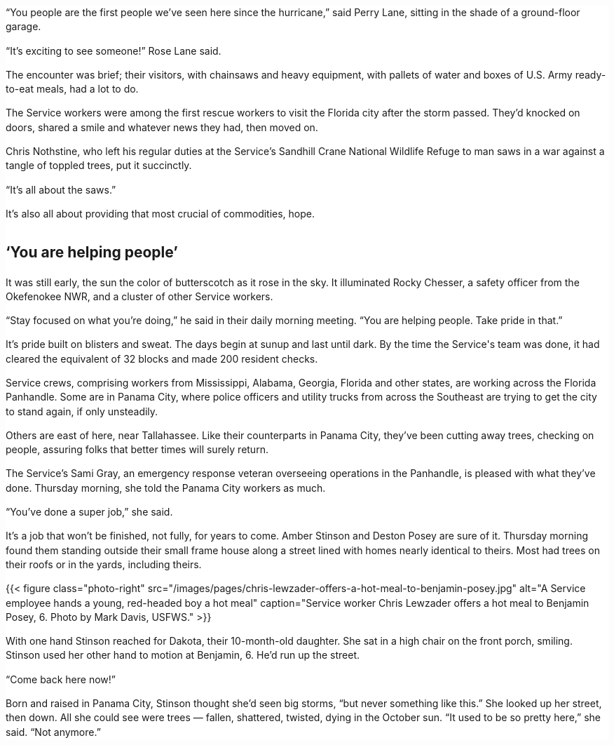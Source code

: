 “You people are the first people we’ve seen here since the hurricane,” said Perry Lane, sitting in the shade of a ground-floor garage.

“It’s exciting to see someone!” Rose Lane said.

The encounter was brief; their visitors, with chainsaws and heavy equipment, with pallets of water and boxes of U.S. Army ready-to-eat meals, had a lot to do.

The Service workers were among the first rescue workers to visit the Florida city after the storm passed. They’d knocked on doors, shared a smile and whatever news they had, then moved on.

Chris Nothstine, who left his regular duties at the Service’s Sandhill Crane National Wildlife Refuge to man saws in a war against a tangle of toppled trees, put it succinctly.

“It’s all about the saws.”

It’s also all about providing that most crucial of commodities, hope.

## ‘You are helping people’

It was still early, the sun the color of butterscotch as it rose in the sky. It illuminated Rocky Chesser, a safety officer from the Okefenokee NWR, and a cluster of other Service workers.

“Stay focused on what you’re doing,” he said in their daily morning meeting. “You are helping people. Take pride in that.”

It’s pride built on blisters and sweat. The days begin at sunup and last until dark. By the time the Service's team was done, it had cleared the equivalent of 32 blocks and made 200 resident checks.

Service crews, comprising workers from Mississippi, Alabama, Georgia, Florida and other states, are working across the Florida Panhandle. Some are in Panama City, where police officers and utility trucks from across the Southeast are trying to get the city to stand again, if only unsteadily.

Others are east of here, near Tallahassee. Like their counterparts in Panama City, they’ve been cutting away trees, checking on people, assuring folks that better times will surely return.

The Service’s Sami Gray, an emergency response veteran overseeing operations in the Panhandle, is pleased with what they’ve done. Thursday morning, she told the Panama City workers as much.

“You’ve done a super job,” she said.

It’s a job that won’t be finished, not fully, for years to come. Amber Stinson and Deston Posey are sure of it. Thursday morning found them standing outside their small frame house along a street lined with homes nearly identical to theirs. Most had trees on their roofs or in the yards, including theirs.

{{< figure class="photo-right" src="/images/pages/chris-lewzader-offers-a-hot-meal-to-benjamin-posey.jpg" alt="A Service employee hands a young, red-headed boy a hot meal" caption="Service worker Chris Lewzader offers a hot meal to Benjamin Posey, 6. Photo by Mark Davis, USFWS." >}}

With one hand Stinson reached for Dakota, their 10-month-old daughter. She sat in a high chair on the front porch, smiling. Stinson used her other hand to motion at Benjamin, 6. He’d run up the street.

“Come back here now!”

Born and raised in Panama City, Stinson thought she’d seen big storms, “but never something like this.” She looked up her street, then down. All she could see were trees &mdash; fallen, shattered, twisted, dying in the October sun.
 “It used to be so pretty here,” she said. “Not anymore.”
